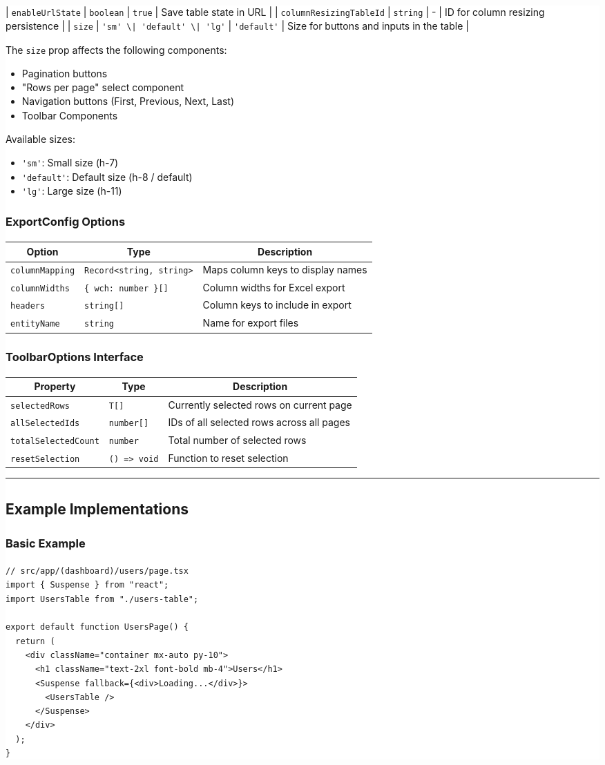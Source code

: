 | `enableUrlState`           | `boolean`                   | `true`      | Save table state in URL                  |
| `columnResizingTableId`    | `string`                    | -           | ID for column resizing persistence       |
| `size`                     | `'sm' \| 'default' \| 'lg'` | `'default'` | Size for buttons and inputs in the table |

The `size` prop affects the following components:

- Pagination buttons
- "Rows per page" select component
- Navigation buttons (First, Previous, Next, Last)
- Toolbar Components

Available sizes:

- `'sm'`: Small size (h-7)
- `'default'`: Default size (h-8 / default)
- `'lg'`: Large size (h-11)

### ExportConfig Options

| Option          | Type                     | Description                       |
| --------------- | ------------------------ | --------------------------------- |
| `columnMapping` | `Record<string, string>` | Maps column keys to display names |
| `columnWidths`  | `{ wch: number }[]`      | Column widths for Excel export    |
| `headers`       | `string[]`               | Column keys to include in export  |
| `entityName`    | `string`                 | Name for export files             |

### ToolbarOptions Interface

| Property             | Type         | Description                               |
| -------------------- | ------------ | ----------------------------------------- |
| `selectedRows`       | `T[]`        | Currently selected rows on current page   |
| `allSelectedIds`     | `number[]`   | IDs of all selected rows across all pages |
| `totalSelectedCount` | `number`     | Total number of selected rows             |
| `resetSelection`     | `() => void` | Function to reset selection               |

---

## Example Implementations

### Basic Example

```tsx
// src/app/(dashboard)/users/page.tsx
import { Suspense } from "react";
import UsersTable from "./users-table";

export default function UsersPage() {
  return (
    <div className="container mx-auto py-10">
      <h1 className="text-2xl font-bold mb-4">Users</h1>
      <Suspense fallback={<div>Loading...</div>}>
        <UsersTable />
      </Suspense>
    </div>
  );
}
```
